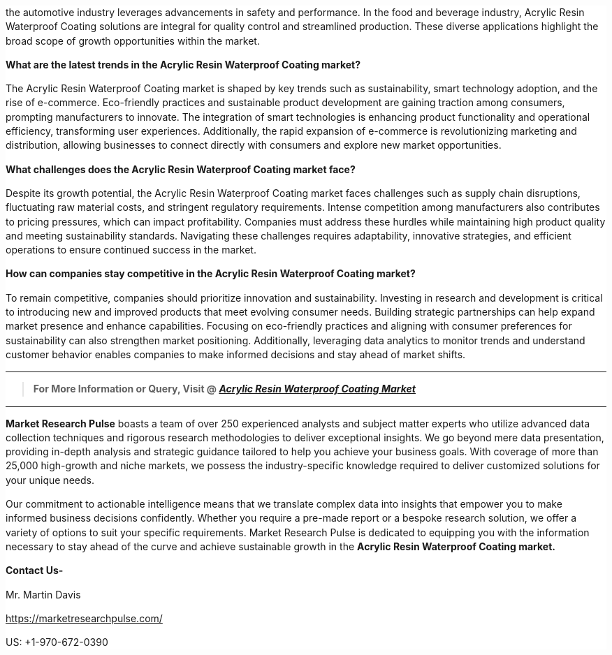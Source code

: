 the automotive industry leverages advancements in safety and performance. In the food and beverage industry, Acrylic Resin Waterproof Coating solutions are integral for quality control and streamlined production. These diverse applications highlight the broad scope of growth opportunities within the market.</p><p><strong>What are the latest trends in the Acrylic Resin Waterproof Coating market?</strong></p><p>The Acrylic Resin Waterproof Coating market is shaped by key trends such as sustainability, smart technology adoption, and the rise of e-commerce. Eco-friendly practices and sustainable product development are gaining traction among consumers, prompting manufacturers to innovate. The integration of smart technologies is enhancing product functionality and operational efficiency, transforming user experiences. Additionally, the rapid expansion of e-commerce is revolutionizing marketing and distribution, allowing businesses to connect directly with consumers and explore new market opportunities.</p><p><strong>What challenges does the Acrylic Resin Waterproof Coating market face?</strong></p><p>Despite its growth potential, the Acrylic Resin Waterproof Coating market faces challenges such as supply chain disruptions, fluctuating raw material costs, and stringent regulatory requirements. Intense competition among manufacturers also contributes to pricing pressures, which can impact profitability. Companies must address these hurdles while maintaining high product quality and meeting sustainability standards. Navigating these challenges requires adaptability, innovative strategies, and efficient operations to ensure continued success in the market.</p><p><strong>How can companies stay competitive in the Acrylic Resin Waterproof Coating market?</strong></p><p>To remain competitive, companies should prioritize innovation and sustainability. Investing in research and development is critical to introducing new and improved products that meet evolving consumer needs. Building strategic partnerships can help expand market presence and enhance capabilities. Focusing on eco-friendly practices and aligning with consumer preferences for sustainability can also strengthen market positioning. Additionally, leveraging data analytics to monitor trends and understand customer behavior enables companies to make informed decisions and stay ahead of market shifts.</p><hr /><blockquote><p><strong>For More Information or Query, Visit @&nbsp;<em><a href="https://marketresearchpulse.com/report/101206/acrylic-resin-waterproof-coating-market?utm_source=Linkedin&utm_medium=019">Acrylic Resin Waterproof Coating Market</a></em></strong></p></blockquote><hr /><p><strong>Market Research Pulse</strong> boasts a team of over 250 experienced analysts and subject matter experts who utilize advanced data collection techniques and rigorous research methodologies to deliver exceptional insights. We go beyond mere data presentation, providing in-depth analysis and strategic guidance tailored to help you achieve your business goals. With coverage of more than 25,000 high-growth and niche markets, we possess the industry-specific knowledge required to deliver customized solutions for your unique needs.</p><p>Our commitment to actionable intelligence means that we translate complex data into insights that empower you to make informed business decisions confidently. Whether you require a pre-made report or a bespoke research solution, we offer a variety of options to suit your specific requirements. Market Research Pulse is dedicated to equipping you with the information necessary to stay ahead of the curve and achieve sustainable growth in the <strong>Acrylic Resin Waterproof Coating market.</strong></p><p><strong>Contact Us-</strong></p><p>Mr. Martin Davis</p><p>https://marketresearchpulse.com/</p><p>US: +1-970-672-0390</p>

